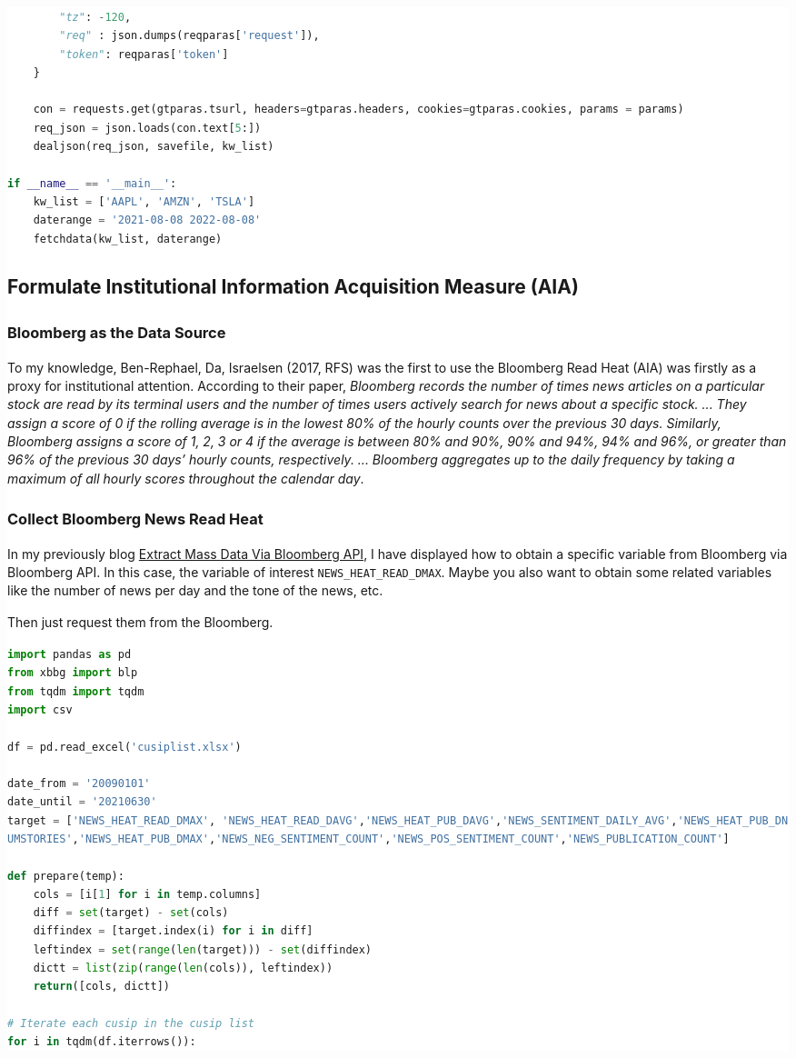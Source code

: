```python
        "tz": -120,
        "req" : json.dumps(reqparas['request']),
        "token": reqparas['token']
    }

    con = requests.get(gtparas.tsurl, headers=gtparas.headers, cookies=gtparas.cookies, params = params)
    req_json = json.loads(con.text[5:])
    dealjson(req_json, savefile, kw_list)
    
if __name__ == '__main__':
    kw_list = ['AAPL', 'AMZN', 'TSLA']
    daterange = '2021-08-08 2022-08-08'
    fetchdata(kw_list, daterange)
```

## Formulate Institutional Information Acquisition Measure (AIA)

### Bloomberg as the Data Source

To my knowledge, Ben-Rephael, Da, Israelsen (2017, RFS) was the first to use the Bloomberg Read Heat (AIA) was firstly as a proxy for institutional attention. According to their paper, *Bloomberg records the number of times news articles on a particular stock are read by its terminal users and the number of times users actively search for news about a specific stock. ... They assign a score of 0 if the rolling average is in the lowest 80% of the hourly counts over the previous 30 days. Similarly, Bloomberg assigns a score of 1, 2, 3 or 4 if the average is between 80% and 90%, 90% and 94%, 94% and 96%, or greater than 96% of the previous 30 days’ hourly counts, respectively. ... Bloomberg aggregates up to the daily frequency by taking a maximum of all hourly scores throughout the calendar day*. 

### Collect Bloomberg News Read Heat

In my previously blog [Extract Mass Data Via Bloomberg API](https://mengjiexu.com/post/bloomberg-api/), I have displayed how to obtain a specific variable from Bloomberg via Bloomberg API. In this case, the variable of interest `NEWS_HEAT_READ_DMAX`. Maybe you also want to obtain some related variables like the number of news per day and the tone of the news, etc.

Then just request them from the Bloomberg.

```python
import pandas as pd
from xbbg import blp
from tqdm import tqdm
import csv

df = pd.read_excel('cusiplist.xlsx')

date_from = '20090101'
date_until = '20210630'
target = ['NEWS_HEAT_READ_DMAX', 'NEWS_HEAT_READ_DAVG','NEWS_HEAT_PUB_DAVG','NEWS_SENTIMENT_DAILY_AVG','NEWS_HEAT_PUB_DNUMSTORIES','NEWS_HEAT_PUB_DMAX','NEWS_NEG_SENTIMENT_COUNT','NEWS_POS_SENTIMENT_COUNT','NEWS_PUBLICATION_COUNT']

def prepare(temp):
    cols = [i[1] for i in temp.columns]
    diff = set(target) - set(cols)
    diffindex = [target.index(i) for i in diff]
    leftindex = set(range(len(target))) - set(diffindex)
    dictt = list(zip(range(len(cols)), leftindex))
    return([cols, dictt])

# Iterate each cusip in the cusip list
for i in tqdm(df.iterrows()):
```
